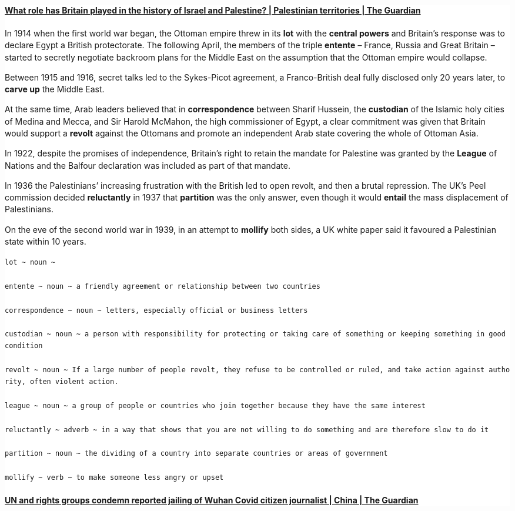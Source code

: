 #### [What role has Britain played in the history of Israel and Palestine? | Palestinian territories | The Guardian](https://www.theguardian.com/world/2025/sep/21/what-role-has-britain-played-in-the-history-of-israel-and-palestine)

In 1914 when the first world war began, the Ottoman empire threw in its **lot** with the **central powers** and Britain’s response was to declare Egypt a British protectorate. The following April, the members of the triple **entente** – France, Russia and Great Britain – started to secretly negotiate backroom plans for the Middle East on the assumption that the Ottoman empire would collapse.

Between 1915 and 1916, secret talks led to the Sykes-Picot agreement, a Franco-British deal fully disclosed only 20 years later, to **carve up** the Middle East.

At the same time, Arab leaders believed that in **correspondence** between Sharif Hussein, the **custodian** of the Islamic holy cities of Medina and Mecca, and Sir Harold McMahon, the high commissioner of Egypt, a clear commitment was given that Britain would support a **revolt** against the Ottomans and promote an independent Arab state covering the whole of Ottoman Asia.

In 1922, despite the promises of independence, Britain’s right to retain the mandate for Palestine was granted by the **League** of Nations and the Balfour declaration was included as part of that mandate.

In 1936 the Palestinians’ increasing frustration with the British led to open revolt, and then a brutal repression. The UK’s Peel commission decided **reluctantly** in 1937 that **partition** was the only answer, even though it would **entail** the mass displacement of Palestinians.

On the eve of the second world war in 1939, in an attempt to **mollify** both sides, a UK white paper said it favoured a Palestinian state within 10 years.

```
lot ~ noun ~ 

entente ~ noun ~ a friendly agreement or relationship between two countries

correspondence ~ noun ~ letters, especially official or business letters

custodian ~ noun ~ a person with responsibility for protecting or taking care of something or keeping something in good condition

revolt ~ noun ~ If a large number of people revolt, they refuse to be controlled or ruled, and take action against authority, often violent action.

league ~ noun ~ a group of people or countries who join together because they have the same interest

reluctantly ~ adverb ~ in a way that shows that you are not willing to do something and are therefore slow to do it

partition ~ noun ~ the dividing of a country into separate countries or areas of government

mollify ~ verb ~ to make someone less angry or upset
```

#### [UN and rights groups condemn reported jailing of Wuhan Covid citizen journalist | China | The Guardian](https://www.theguardian.com/world/2025/sep/22/un-rights-groups-condemn-reported-jailing-wuhan-covid-citizen-journalist-zhang-zhan)
